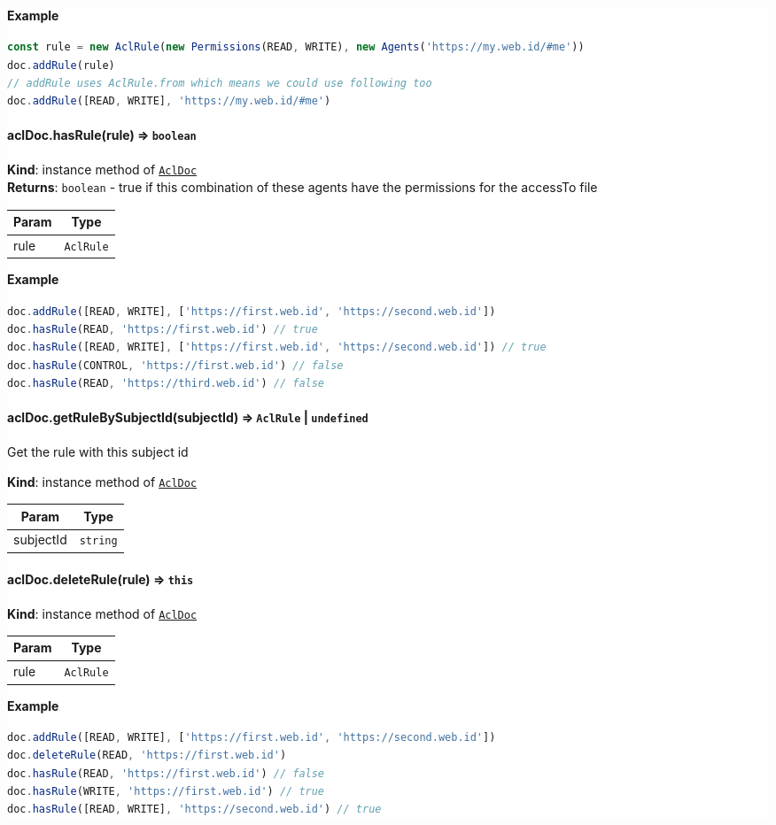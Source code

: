 **Example**  
```js
const rule = new AclRule(new Permissions(READ, WRITE), new Agents('https://my.web.id/#me'))
doc.addRule(rule)
// addRule uses AclRule.from which means we could use following too
doc.addRule([READ, WRITE], 'https://my.web.id/#me')
```
<a name="module_AclDoc--AclDoc+hasRule"></a>

#### aclDoc.hasRule(rule) ⇒ <code>boolean</code>
**Kind**: instance method of [<code>AclDoc</code>](#exp_module_AclDoc--AclDoc)  
**Returns**: <code>boolean</code> - true if this combination of these agents have the permissions for the accessTo file  

| Param | Type |
| --- | --- |
| rule | <code>AclRule</code> | 

**Example**  
```js
doc.addRule([READ, WRITE], ['https://first.web.id', 'https://second.web.id'])
doc.hasRule(READ, 'https://first.web.id') // true
doc.hasRule([READ, WRITE], ['https://first.web.id', 'https://second.web.id']) // true
doc.hasRule(CONTROL, 'https://first.web.id') // false
doc.hasRule(READ, 'https://third.web.id') // false
```
<a name="module_AclDoc--AclDoc+getRuleBySubjectId"></a>

#### aclDoc.getRuleBySubjectId(subjectId) ⇒ <code>AclRule</code> \| <code>undefined</code>
Get the rule with this subject id

**Kind**: instance method of [<code>AclDoc</code>](#exp_module_AclDoc--AclDoc)  

| Param | Type |
| --- | --- |
| subjectId | <code>string</code> | 

<a name="module_AclDoc--AclDoc+deleteRule"></a>

#### aclDoc.deleteRule(rule) ⇒ <code>this</code>
**Kind**: instance method of [<code>AclDoc</code>](#exp_module_AclDoc--AclDoc)  

| Param | Type |
| --- | --- |
| rule | <code>AclRule</code> | 

**Example**  
```js
doc.addRule([READ, WRITE], ['https://first.web.id', 'https://second.web.id'])
doc.deleteRule(READ, 'https://first.web.id')
doc.hasRule(READ, 'https://first.web.id') // false
doc.hasRule(WRITE, 'https://first.web.id') // true
doc.hasRule([READ, WRITE], 'https://second.web.id') // true
```
<a name="module_AclDoc--AclDoc+deleteBySubjectId"></a>
